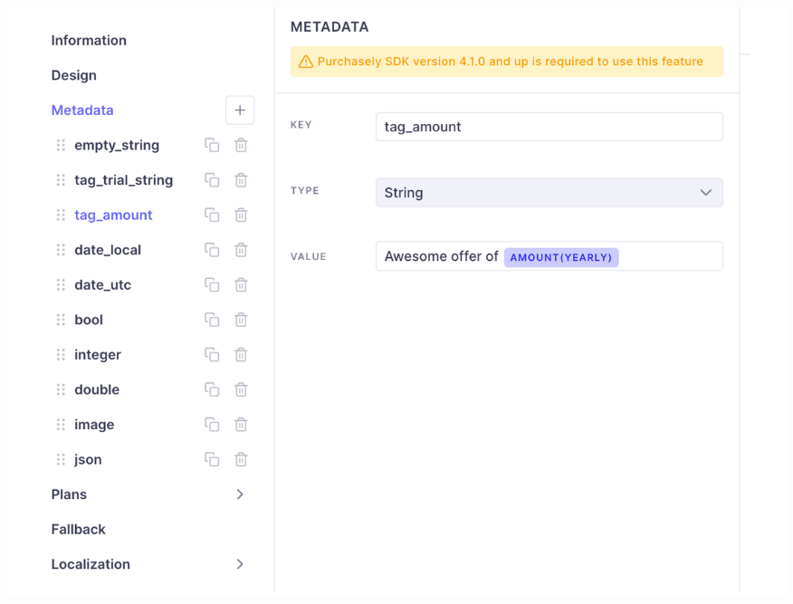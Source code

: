 <figure><img src="../.gitbook/assets/SCR-20231002-pyyu.png" alt=""><figcaption></figcaption></figure>

 
